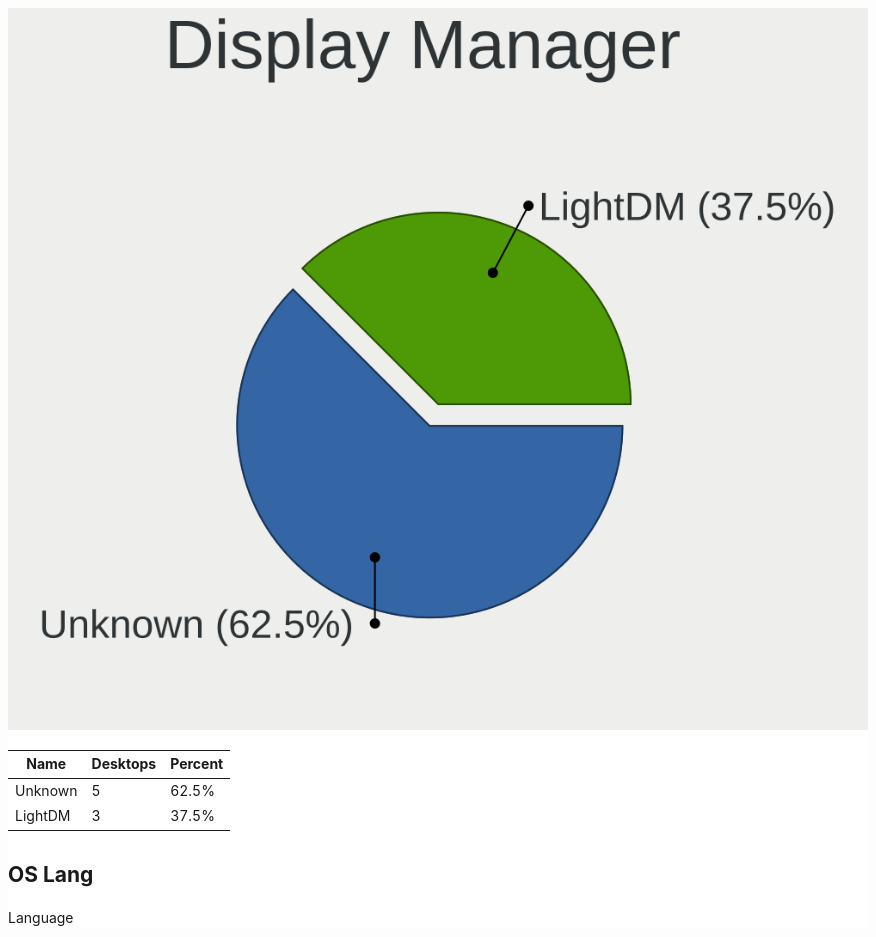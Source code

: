 ![Display Manager](./images/pie_chart/os_display_manager.svg)


| Name    | Desktops | Percent |
|---------|----------|---------|
| Unknown | 5        | 62.5%   |
| LightDM | 3        | 37.5%   |

OS Lang
-------

Language
